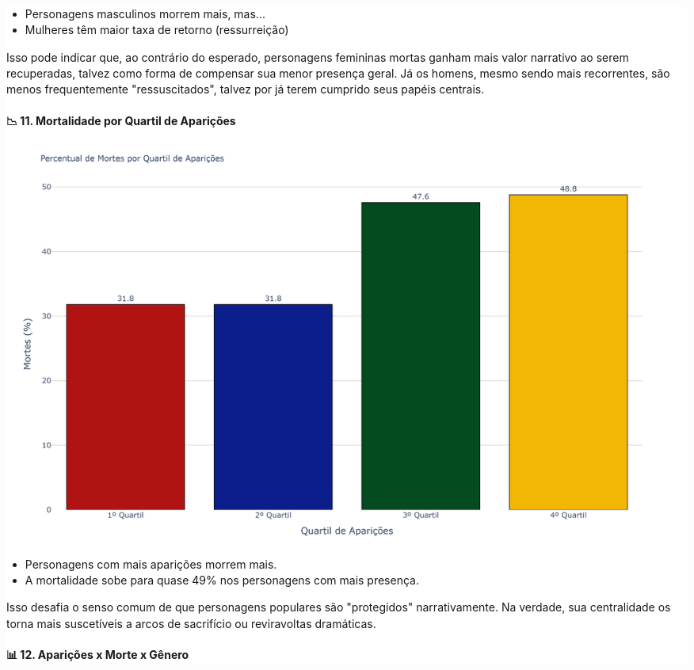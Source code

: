 - Personagens masculinos morrem mais, mas...
- Mulheres têm maior taxa de retorno (ressurreição)

Isso pode indicar que, ao contrário do esperado, personagens femininas mortas ganham mais valor narrativo ao serem recuperadas, talvez como forma de compensar sua menor presença geral. Já os homens, mesmo sendo mais recorrentes, são menos frequentemente "ressuscitados", talvez por já terem cumprido seus papéis centrais.

#### 📉 11. Mortalidade por Quartil de Aparições
![Mortalidade por aparições](images/fig_10.png)

- Personagens com mais aparições morrem mais.
- A mortalidade sobe para quase 49% nos personagens com mais presença.

Isso desafia o senso comum de que personagens populares são "protegidos" narrativamente. Na verdade, sua centralidade os torna mais suscetíveis a arcos de sacrifício ou reviravoltas dramáticas.

#### 📊 12. Aparições x Morte x Gênero